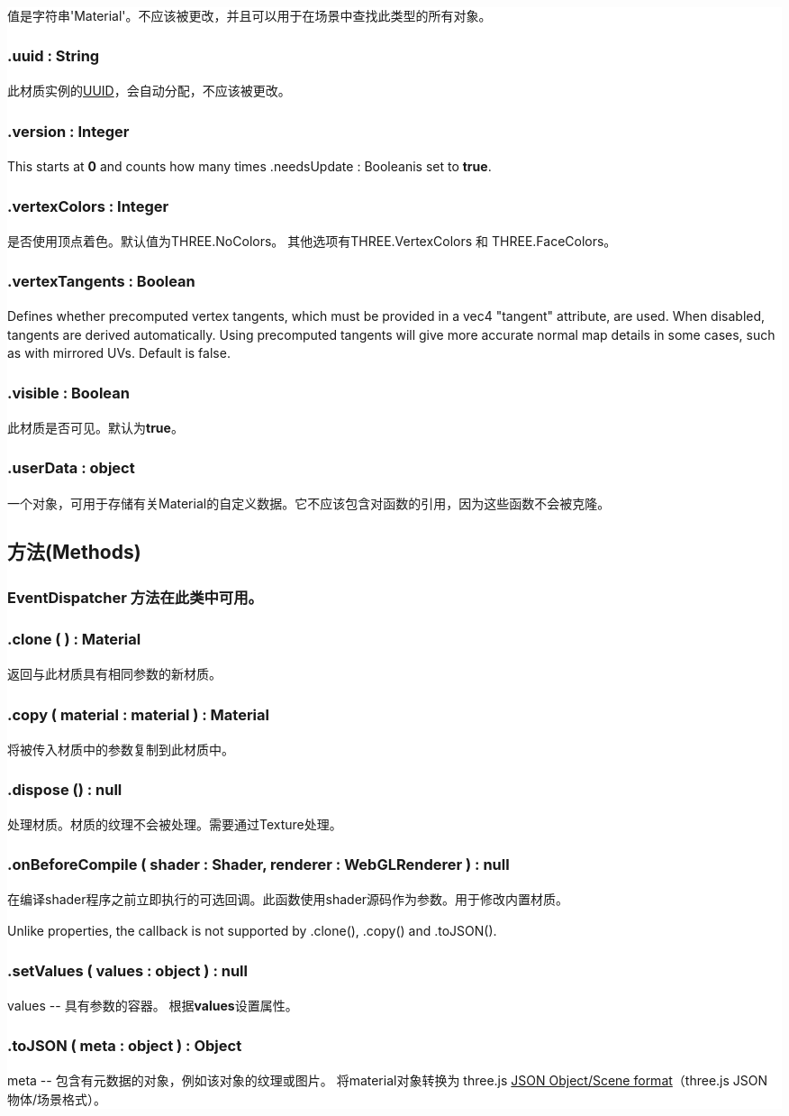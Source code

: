 值是字符串'Material'。不应该被更改，并且可以用于在场景中查找此类型的所有对象。

### .uuid : String

此材质实例的[UUID](http://en.wikipedia.org/wiki/Universally_unique_identifier)，会自动分配，不应该被更改。

### .version : Integer

This starts at **0** and counts how many times .needsUpdate : Booleanis set to **true**.

### .vertexColors : Integer

是否使用顶点着色。默认值为THREE.NoColors。 其他选项有THREE.VertexColors 和 THREE.FaceColors。

### .vertexTangents : Boolean

Defines whether precomputed vertex tangents, which must be provided in a vec4 "tangent" attribute, are used. When disabled, tangents are derived automatically. Using precomputed tangents will give more accurate normal map details in some cases, such as with mirrored UVs. Default is false.

### .visible : Boolean

此材质是否可见。默认为**true**。

### .userData : object

一个对象，可用于存储有关Material的自定义数据。它不应该包含对函数的引用，因为这些函数不会被克隆。

## 方法(Methods)

### EventDispatcher 方法在此类中可用。

### .clone ( ) : Material

返回与此材质具有相同参数的新材质。

### .copy ( material : material ) : Material

将被传入材质中的参数复制到此材质中。

### .dispose () : null

处理材质。材质的纹理不会被处理。需要通过Texture处理。

### .onBeforeCompile ( shader : Shader, renderer : WebGLRenderer ) : null

在编译shader程序之前立即执行的可选回调。此函数使用shader源码作为参数。用于修改内置材质。

Unlike properties, the callback is not supported by .clone(), .copy() and .toJSON().

### .setValues ( values : object ) : null

values -- 具有参数的容器。 根据**values**设置属性。

### .toJSON ( meta : object ) : Object

meta -- 包含有元数据的对象，例如该对象的纹理或图片。 将material对象转换为 three.js [JSON Object/Scene format](https://github.com/mrdoob/three.js/wiki/JSON-Object-Scene-format-4)（three.js JSON 物体/场景格式）。